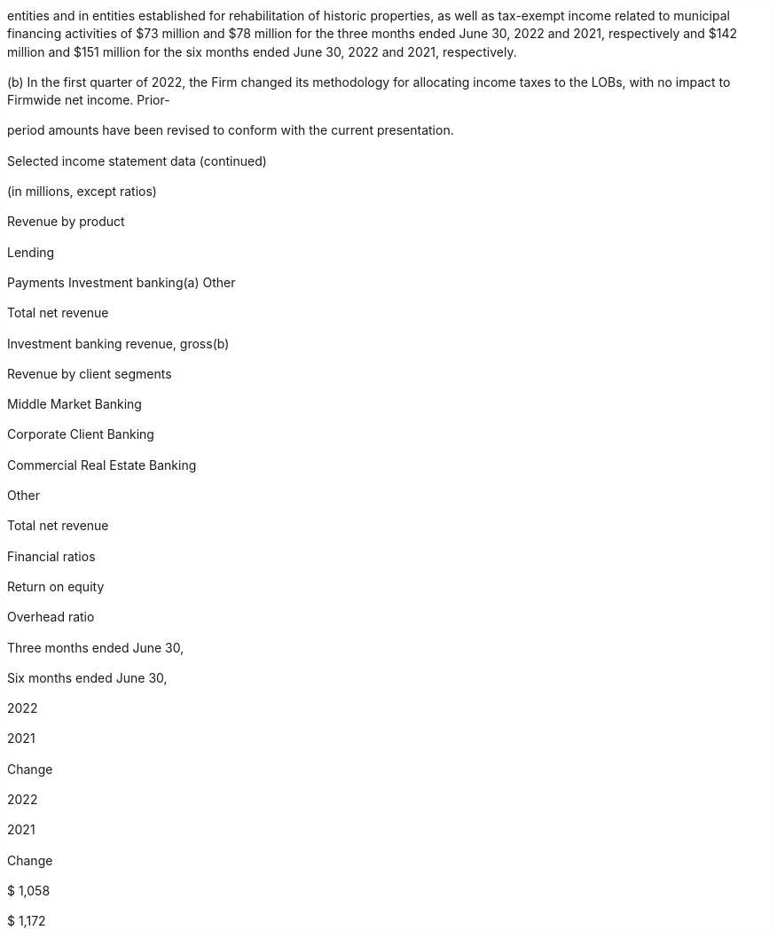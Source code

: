 entities and in entities established for rehabilitation of historic properties, as well as tax-exempt income related to municipal financing activities of $73
million and $78 million for the three months ended June 30, 2022 and 2021, respectively and $142 million and $151 million for the six months ended
June 30, 2022 and 2021, respectively.

(b) In the first quarter of 2022, the Firm changed its methodology for allocating income taxes to the LOBs, with no impact to Firmwide net income. Prior-

period amounts have been revised to conform with the current presentation.

Selected income statement data (continued)

(in millions, except ratios)

Revenue by product

Lending

Payments
Investment banking(a)
Other

Total net revenue

Investment banking revenue, gross(b)

Revenue by client segments

Middle Market Banking

Corporate Client Banking

Commercial Real Estate Banking

Other

Total net revenue

Financial ratios

Return on equity

Overhead ratio

Three months ended June 30,

Six months ended June 30,

2022

2021

Change

2022

2021

Change

$  1,058

$  1,172
